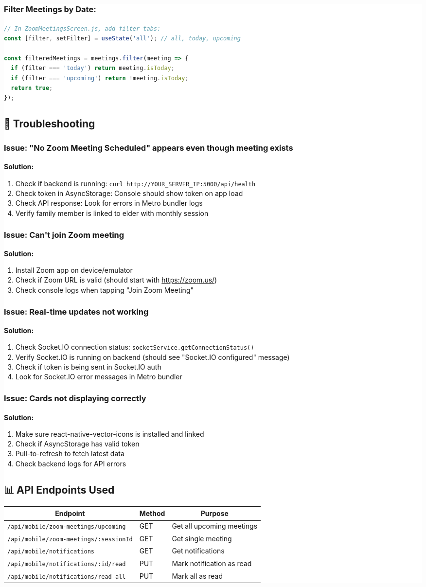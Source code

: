 ### Filter Meetings by Date:

```javascript
// In ZoomMeetingsScreen.js, add filter tabs:
const [filter, setFilter] = useState('all'); // all, today, upcoming

const filteredMeetings = meetings.filter(meeting => {
  if (filter === 'today') return meeting.isToday;
  if (filter === 'upcoming') return !meeting.isToday;
  return true;
});
```

## 🐛 Troubleshooting

### Issue: "No Zoom Meeting Scheduled" appears even though meeting exists

**Solution:**
1. Check if backend is running: `curl http://YOUR_SERVER_IP:5000/api/health`
2. Check token in AsyncStorage: Console should show token on app load
3. Check API response: Look for errors in Metro bundler logs
4. Verify family member is linked to elder with monthly session

### Issue: Can't join Zoom meeting

**Solution:**
1. Install Zoom app on device/emulator
2. Check if Zoom URL is valid (should start with https://zoom.us/)
3. Check console logs when tapping "Join Zoom Meeting"

### Issue: Real-time updates not working

**Solution:**
1. Check Socket.IO connection status: `socketService.getConnectionStatus()`
2. Verify Socket.IO is running on backend (should see "Socket.IO configured" message)
3. Check if token is being sent in Socket.IO auth
4. Look for Socket.IO error messages in Metro bundler

### Issue: Cards not displaying correctly

**Solution:**
1. Make sure react-native-vector-icons is installed and linked
2. Check if AsyncStorage has valid token
3. Pull-to-refresh to fetch latest data
4. Check backend logs for API errors

## 📊 API Endpoints Used

| Endpoint | Method | Purpose |
|----------|--------|---------|
| `/api/mobile/zoom-meetings/upcoming` | GET | Get all upcoming meetings |
| `/api/mobile/zoom-meetings/:sessionId` | GET | Get single meeting |
| `/api/mobile/notifications` | GET | Get notifications |
| `/api/mobile/notifications/:id/read` | PUT | Mark notification as read |
| `/api/mobile/notifications/read-all` | PUT | Mark all as read |
